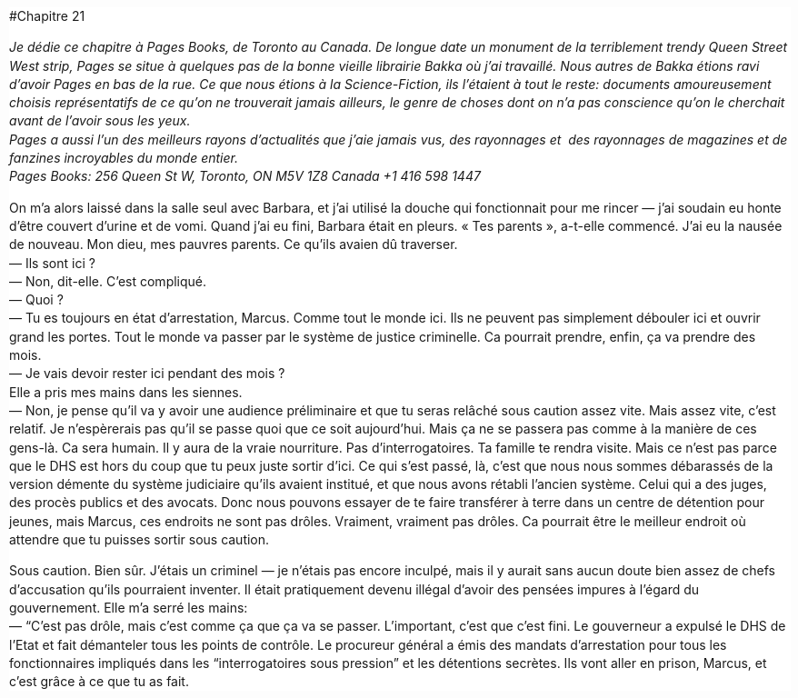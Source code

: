 #Chapitre 21


*Je dédie ce chapitre à Pages Books, de Toronto au Canada. De longue
date un monument de la terriblement trendy Queen Street West strip,
Pages se situe à quelques pas de la bonne vieille librairie Bakka où
j’ai travaillé. Nous autres de Bakka étions ravi d’avoir Pages en bas de
la rue. Ce que nous étions à la Science-Fiction, ils l’étaient à tout le
reste: documents amoureusement choisis représentatifs de ce qu’on ne
trouverait jamais ailleurs, le genre de choses dont on n’a pas
conscience qu’on le cherchait avant de l’avoir sous les yeux.\
Pages a aussi l’un des meilleurs rayons d’actualités que j’aie jamais
vus, des rayonnages et  des rayonnages de magazines et de fanzines
incroyables du monde entier.\
Pages Books: 256 Queen St W, Toronto, ON M5V 1Z8 Canada +1 416 598 1447*

On m’a alors laissé dans la salle seul avec Barbara, et j’ai utilisé la
douche qui fonctionnait pour me rincer — j’ai soudain eu honte d’être
couvert d’urine et de vomi. Quand j’ai eu fini, Barbara était en pleurs.
« Tes parents », a-t-elle commencé. J’ai eu la nausée de nouveau. Mon
dieu, mes pauvres parents. Ce qu’ils avaien dû traverser.\
— Ils sont ici ?\
— Non, dit-elle. C’est compliqué.\
— Quoi ?\
— Tu es toujours en état d’arrestation, Marcus. Comme tout le monde ici.
Ils ne peuvent pas simplement débouler ici et ouvrir grand les portes.
Tout le monde va passer par le système de justice criminelle. Ca
pourrait prendre, enfin, ça va prendre des mois.\
— Je vais devoir rester ici pendant des mois ?\
Elle a pris mes mains dans les siennes.\
— Non, je pense qu’il va y avoir une audience préliminaire et que tu
seras relâché sous caution assez vite. Mais assez vite, c’est relatif.
Je n’espèrerais pas qu’il se passe quoi que ce soit aujourd’hui. Mais ça
ne se passera pas comme à la manière de ces gens-là. Ca sera humain. Il
y aura de la vraie nourriture. Pas d’interrogatoires. Ta famille te
rendra visite. Mais ce n’est pas parce que le DHS est hors du coup que
tu peux juste sortir d’ici. Ce qui s’est passé, là, c’est que nous nous
sommes débarassés de la version démente du système judiciaire qu’ils
avaient institué, et que nous avons rétabli l’ancien système. Celui qui
a des juges, des procès publics et des avocats. Donc nous pouvons
essayer de te faire transférer à terre dans un centre de détention pour
jeunes, mais Marcus, ces endroits ne sont pas drôles. Vraiment, vraiment
pas drôles. Ca pourrait être le meilleur endroit où attendre que tu
puisses sortir sous caution.

Sous caution. Bien sûr. J’étais un criminel — je n’étais pas encore
inculpé, mais il y aurait sans aucun doute bien assez de chefs
d’accusation qu’ils pourraient inventer. Il était pratiquement devenu
illégal d’avoir des pensées impures à l’égard du gouvernement. Elle m’a
serré les mains:\
— “C’est pas drôle, mais c’est comme ça que ça va se passer.
L’important, c’est que c’est fini. Le gouverneur a expulsé le DHS de
l’Etat et fait démanteler tous les points de contrôle. Le procureur
général a émis des mandats d’arrestation pour tous les fonctionnaires
impliqués dans les “interrogatoires sous pression” et les détentions
secrètes. Ils vont aller en prison, Marcus, et c’est grâce à ce que tu
as fait.
